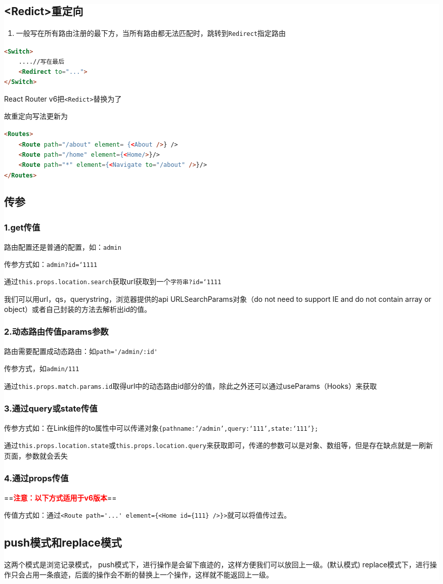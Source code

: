 ##  \<Redict\>重定向
1. 一般写在所有路由注册的最下方，当所有路由都无法匹配时，跳转到`Redirect`指定路由
```html
<Switch>
	....//写在最后
	<Redirect to="...">
</Switch>
```
React Router v6把`<Redict>`替换为了

故重定向写法更新为

```html
<Routes>
	<Route path="/about" element= {<About />} />
	<Route path="/home" element={<Home/>}/>
	<Route path="*" element={<Navigate to="/about" />}/>
</Routes>
```
	

## 传参
	
### 1.get传值
路由配置还是普通的配置，如：`admin`

传参方式如：`admin?id=‘1111`

通过`this.props.location.search`获取url获取到一个`字符串?id=‘1111`

我们可以用url，qs，querystring，浏览器提供的api URLSearchParams对象（do not need to support IE and do not contain array or object）或者自己封装的方法去解析出id的值。

### 2.动态路由传值params参数
路由需要配置成动态路由：如`path='/admin/:id'`

传参方式，如`admin/111`

通过`this.props.match.params.id`取得url中的动态路由id部分的值，除此之外还可以通过useParams（Hooks）来获取

### 3.通过query或state传值
传参方式如：在Link组件的to属性中可以传递对象`{pathname:’/admin’,query:‘111’,state:‘111’};`

通过`this.props.location.state`或`this.props.location.query`来获取即可，传递的参数可以是对象、数组等，但是存在缺点就是一刷新页面，参数就会丢失

### 4.通过props传值
==**<font color='red'>注意：以下方式适用于v6版本</font>**==

传值方式如：通过`<Route path='...' element={<Home id={111} />}>`就可以将值传过去。


## push模式和replace模式
这两个模式是浏览记录模式，
push模式下，进行操作是会留下痕迹的，这样方便我们可以放回上一级。(默认模式)
replace模式下，进行操作只会占用一条痕迹，后面的操作会不断的替换上一个操作，这样就不能返回上一级。
